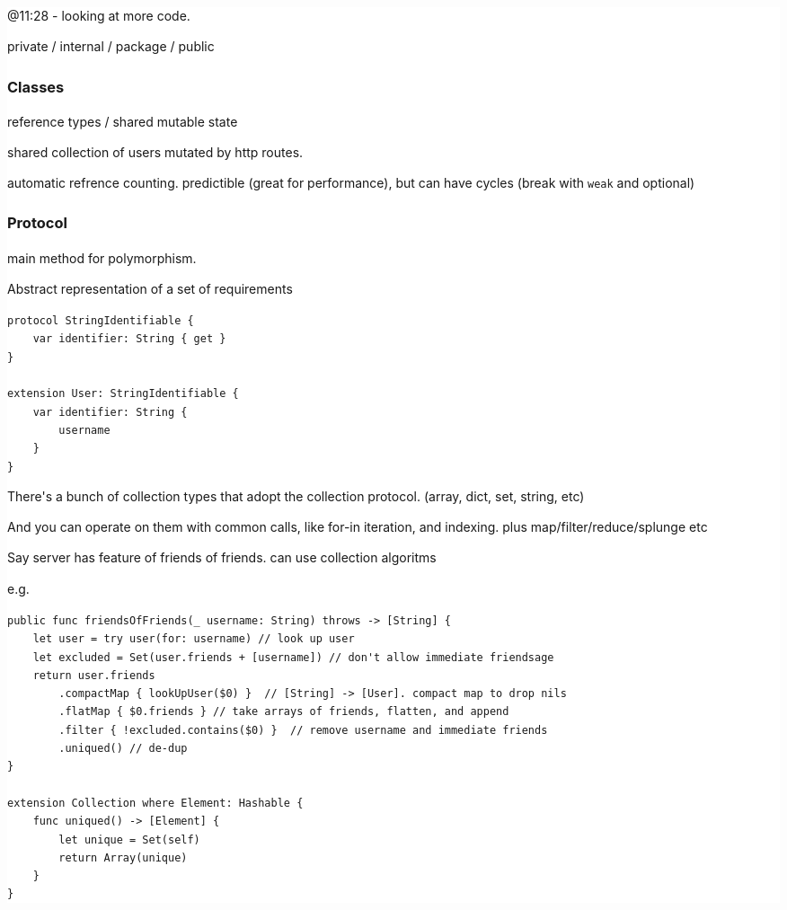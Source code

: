 @11:28 - looking at more code.  

private / internal / package / public

### Classes

reference types / shared mutable state

shared collection of users mutated by http routes.

automatic refrence counting.  predictible (great for performance), but
can have cycles (break with `weak` and optional)

### Protocol

main method for polymorphism.

Abstract representation of a set of requirements

```
protocol StringIdentifiable {
    var identifier: String { get }
}

extension User: StringIdentifiable {
    var identifier: String {
        username
    }
}         
```

There's a bunch of collection types that adopt the collection protocol.
(array, dict, set, string, etc)

And you can operate on them with common calls, like for-in iteration,
and indexing.  plus map/filter/reduce/splunge etc

Say server has feature of friends of friends. can use collection
algoritms

e.g.

```
public func friendsOfFriends(_ username: String) throws -> [String] {
    let user = try user(for: username) // look up user
    let excluded = Set(user.friends + [username]) // don't allow immediate friendsage
    return user.friends
        .compactMap { lookUpUser($0) }  // [String] -> [User]. compact map to drop nils
        .flatMap { $0.friends } // take arrays of friends, flatten, and append
        .filter { !excluded.contains($0) }  // remove username and immediate friends
        .uniqued() // de-dup
}

extension Collection where Element: Hashable {
    func uniqued() -> [Element] {
        let unique = Set(self)
        return Array(unique)
    }
}
```

